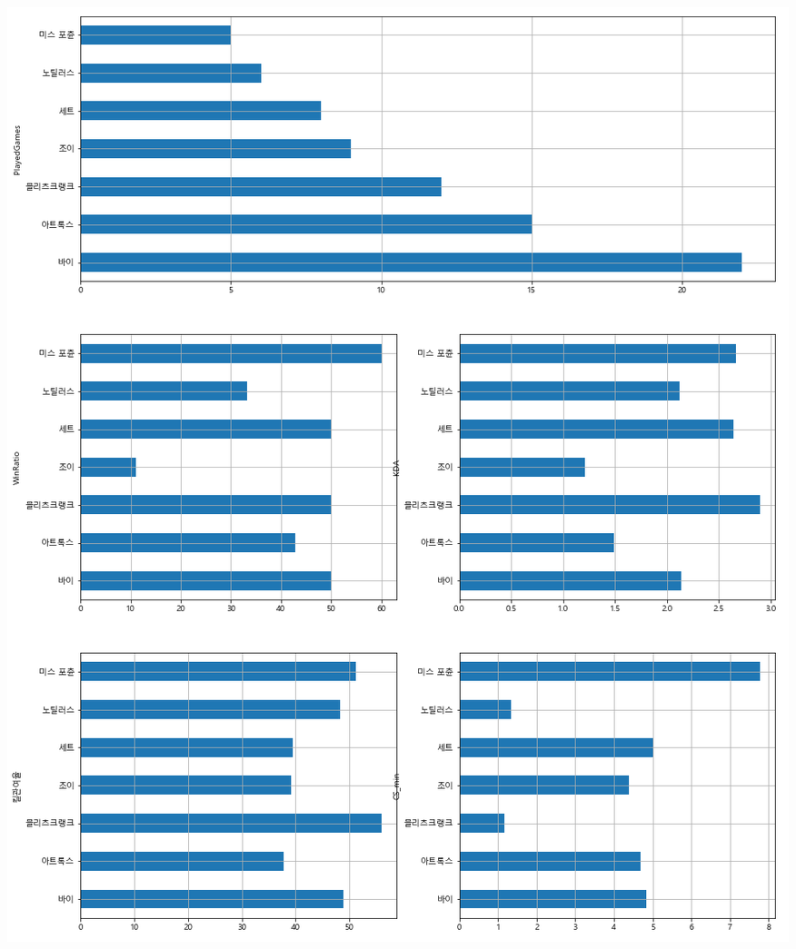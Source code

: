 ![png](%EB%A6%AC%EA%B7%B8%EC%98%A4%EB%B8%8C%EB%A0%88%EC%A0%84%EB%93%9C%20%EB%AA%A8%EC%8A%A4%ED%8A%B8%20%EC%B1%94%ED%94%BC%EC%96%B8%20%EB%B0%8F%20%EC%B5%9C%EA%B7%BC%20100%EA%B2%BD%EA%B8%B0%20%EB%B6%84%EC%84%9D%ED%95%98%EA%B8%B0_files/%EB%A6%AC%EA%B7%B8%EC%98%A4%EB%B8%8C%EB%A0%88%EC%A0%84%EB%93%9C%20%EB%AA%A8%EC%8A%A4%ED%8A%B8%20%EC%B1%94%ED%94%BC%EC%96%B8%20%EB%B0%8F%20%EC%B5%9C%EA%B7%BC%20100%EA%B2%BD%EA%B8%B0%20%EB%B6%84%EC%84%9D%ED%95%98%EA%B8%B0_33_0.png)

